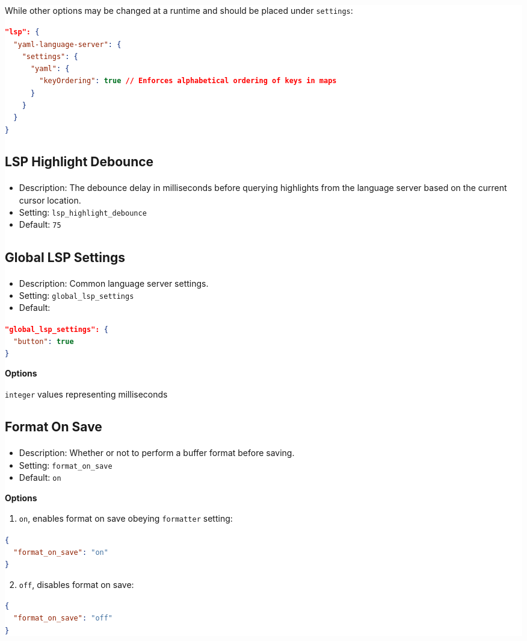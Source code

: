 While other options may be changed at a runtime and should be placed under `settings`:

```json
"lsp": {
  "yaml-language-server": {
    "settings": {
      "yaml": {
        "keyOrdering": true // Enforces alphabetical ordering of keys in maps
      }
    }
  }
}
```

## LSP Highlight Debounce

- Description: The debounce delay in milliseconds before querying highlights from the language server based on the current cursor location.
- Setting: `lsp_highlight_debounce`
- Default: `75`

## Global LSP Settings

- Description: Common language server settings.
- Setting: `global_lsp_settings`
- Default:

```json
"global_lsp_settings": {
  "button": true
}
```

**Options**

`integer` values representing milliseconds

## Format On Save

- Description: Whether or not to perform a buffer format before saving.
- Setting: `format_on_save`
- Default: `on`

**Options**

1. `on`, enables format on save obeying `formatter` setting:

```json
{
  "format_on_save": "on"
}
```

2. `off`, disables format on save:

```json
{
  "format_on_save": "off"
}
```
